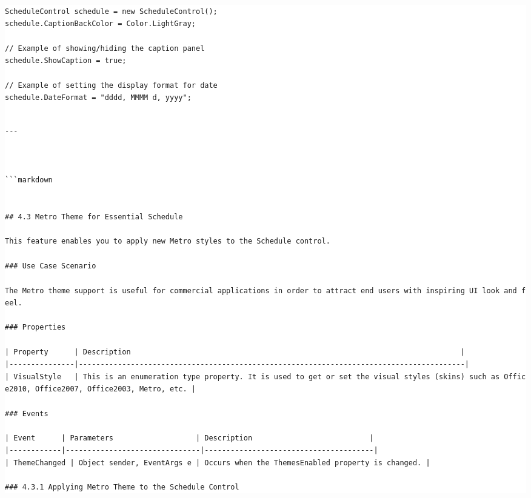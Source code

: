 ```
ScheduleControl schedule = new ScheduleControl();
schedule.CaptionBackColor = Color.LightGray;

// Example of showing/hiding the caption panel
schedule.ShowCaption = true;

// Example of setting the display format for date
schedule.DateFormat = "dddd, MMMM d, yyyy";
```


```

---



```markdown


## 4.3 Metro Theme for Essential Schedule

This feature enables you to apply new Metro styles to the Schedule control.

### Use Case Scenario

The Metro theme support is useful for commercial applications in order to attract end users with inspiring UI look and feel.

### Properties

| Property      | Description                                                                            |
|---------------|-----------------------------------------------------------------------------------------|
| VisualStyle   | This is an enumeration type property. It is used to get or set the visual styles (skins) such as Office2010, Office2007, Office2003, Metro, etc. |

### Events

| Event      | Parameters                   | Description                           |
|------------|-------------------------------|---------------------------------------|
| ThemeChanged | Object sender, EventArgs e | Occurs when the ThemesEnabled property is changed. |

### 4.3.1 Applying Metro Theme to the Schedule Control

```